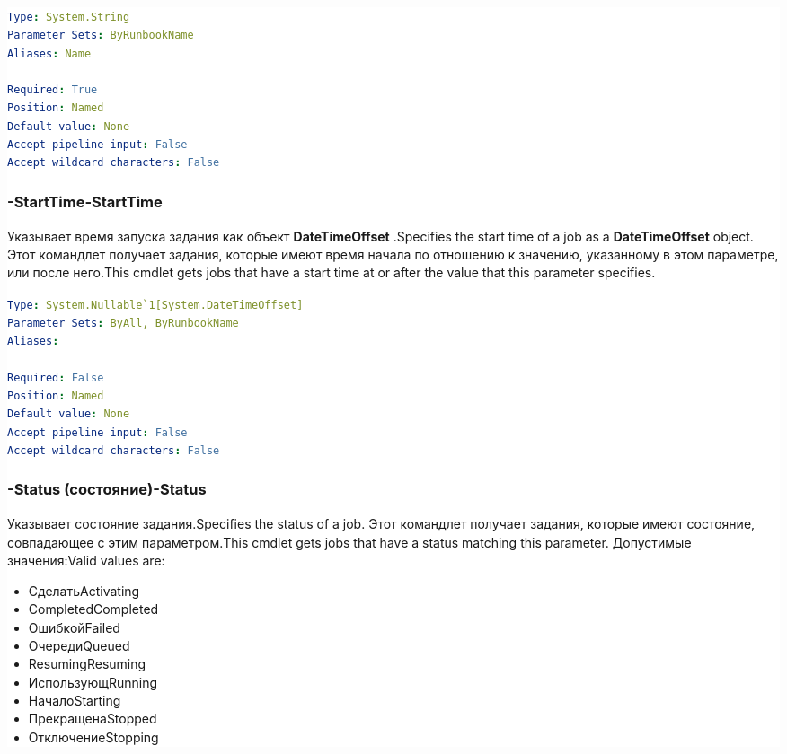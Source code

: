 ```yaml
Type: System.String
Parameter Sets: ByRunbookName
Aliases: Name

Required: True
Position: Named
Default value: None
Accept pipeline input: False
Accept wildcard characters: False
```

### <span data-ttu-id="0a54f-132">-StartTime</span><span class="sxs-lookup"><span data-stu-id="0a54f-132">-StartTime</span></span>
<span data-ttu-id="0a54f-133">Указывает время запуска задания как объект **DateTimeOffset** .</span><span class="sxs-lookup"><span data-stu-id="0a54f-133">Specifies the start time of a job as a **DateTimeOffset** object.</span></span>
<span data-ttu-id="0a54f-134">Этот командлет получает задания, которые имеют время начала по отношению к значению, указанному в этом параметре, или после него.</span><span class="sxs-lookup"><span data-stu-id="0a54f-134">This cmdlet gets jobs that have a start time at or after the value that this parameter specifies.</span></span>

```yaml
Type: System.Nullable`1[System.DateTimeOffset]
Parameter Sets: ByAll, ByRunbookName
Aliases:

Required: False
Position: Named
Default value: None
Accept pipeline input: False
Accept wildcard characters: False
```

### <span data-ttu-id="0a54f-135">-Status (состояние)</span><span class="sxs-lookup"><span data-stu-id="0a54f-135">-Status</span></span>
<span data-ttu-id="0a54f-136">Указывает состояние задания.</span><span class="sxs-lookup"><span data-stu-id="0a54f-136">Specifies the status of a job.</span></span>
<span data-ttu-id="0a54f-137">Этот командлет получает задания, которые имеют состояние, совпадающее с этим параметром.</span><span class="sxs-lookup"><span data-stu-id="0a54f-137">This cmdlet gets jobs that have a status matching this parameter.</span></span>
<span data-ttu-id="0a54f-138">Допустимые значения:</span><span class="sxs-lookup"><span data-stu-id="0a54f-138">Valid values are:</span></span> 
- <span data-ttu-id="0a54f-139">Сделать</span><span class="sxs-lookup"><span data-stu-id="0a54f-139">Activating</span></span>
- <span data-ttu-id="0a54f-140">Completed</span><span class="sxs-lookup"><span data-stu-id="0a54f-140">Completed</span></span>
- <span data-ttu-id="0a54f-141">Ошибкой</span><span class="sxs-lookup"><span data-stu-id="0a54f-141">Failed</span></span>
- <span data-ttu-id="0a54f-142">Очереди</span><span class="sxs-lookup"><span data-stu-id="0a54f-142">Queued</span></span>
- <span data-ttu-id="0a54f-143">Resuming</span><span class="sxs-lookup"><span data-stu-id="0a54f-143">Resuming</span></span>
- <span data-ttu-id="0a54f-144">Использующ</span><span class="sxs-lookup"><span data-stu-id="0a54f-144">Running</span></span>
- <span data-ttu-id="0a54f-145">Начало</span><span class="sxs-lookup"><span data-stu-id="0a54f-145">Starting</span></span>
- <span data-ttu-id="0a54f-146">Прекращена</span><span class="sxs-lookup"><span data-stu-id="0a54f-146">Stopped</span></span>
- <span data-ttu-id="0a54f-147">Отключение</span><span class="sxs-lookup"><span data-stu-id="0a54f-147">Stopping</span></span>